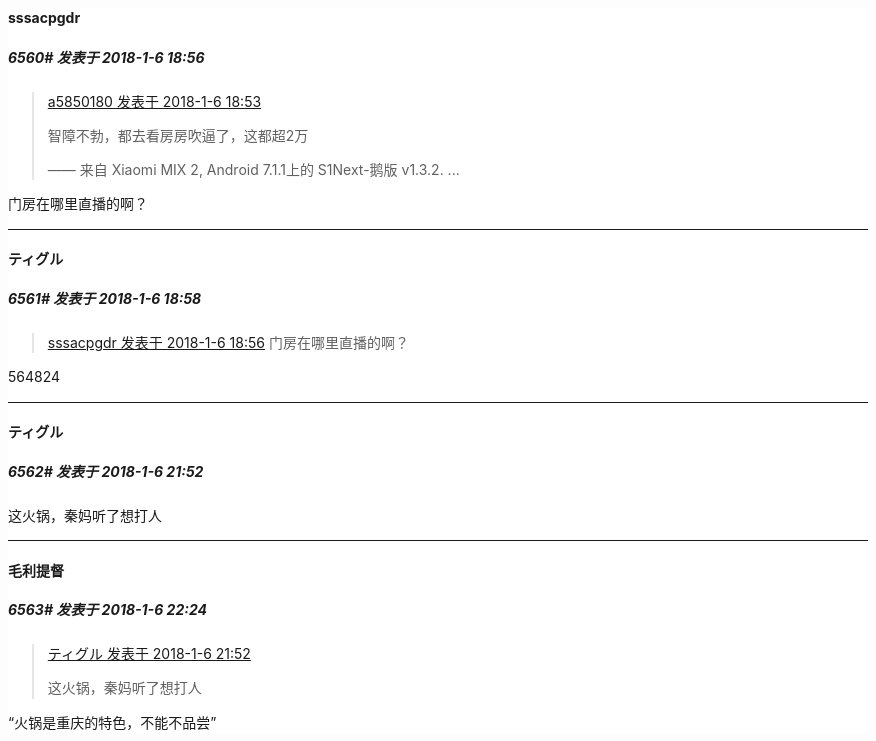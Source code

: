 ####  sssacpgdr  
##### 6560#       发表于 2018-1-6 18:56



<blockquote><a href="httphttps://bbs.saraba1st.com/2b/forum.php?mod=redirect&amp;goto=findpost&amp;pid=38159946&amp;ptid=1232472" target="_blank">a5850180 发表于 2018-1-6 18:53</a>

智障不勃，都去看房房吹逼了，这都超2万


—— 来自 Xiaomi MIX 2, Android 7.1.1上的 S1Next-鹅版 v1.3.2. ...</blockquote>
门房在哪里直播的啊？







*****

####  ティグル  
##### 6561#       发表于 2018-1-6 18:58



<blockquote><a href="httphttps://bbs.saraba1st.com/2b/forum.php?mod=redirect&amp;goto=findpost&amp;pid=38159967&amp;ptid=1232472" target="_blank">sssacpgdr 发表于 2018-1-6 18:56</a>
门房在哪里直播的啊？</blockquote>
564824







*****

####  ティグル  
##### 6562#       发表于 2018-1-6 21:52




这火锅，秦妈听了想打人







*****

####  毛利提督  
##### 6563#       发表于 2018-1-6 22:24



<blockquote><a href="httphttps://bbs.saraba1st.com/2b/forum.php?mod=redirect&amp;goto=findpost&amp;pid=38161171&amp;ptid=1232472" target="_blank">ティグル 发表于 2018-1-6 21:52</a>

这火锅，秦妈听了想打人</blockquote>
“火锅是重庆的特色，不能不品尝”
